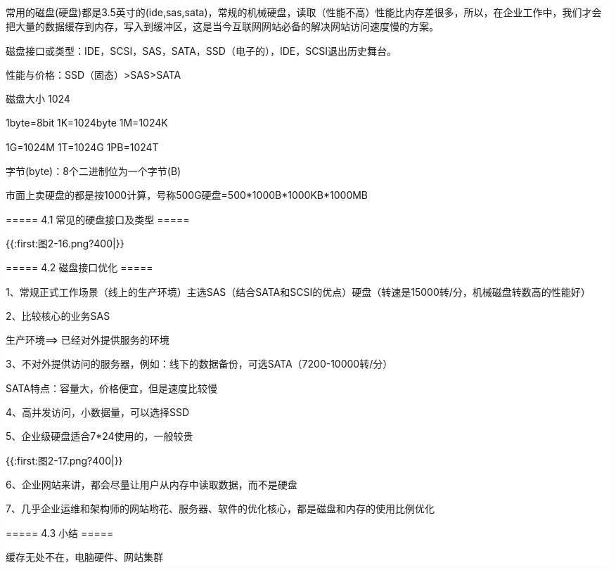 常用的磁盘\(硬盘\)都是3.5英寸的\(ide,sas,sata\)，常规的机械硬盘，读取（性能不高）性能比内存差很多，所以，在企业工作中，我们才会把大量的数据缓存到内存，写入到缓冲区，这是当今互联网网站必备的解决网站访问速度慢的方案。



磁盘接口或类型：IDE，SCSI，SAS，SATA，SSD（电子的），IDE，SCSI退出历史舞台。



性能与价格：SSD（固态）&gt;SAS&gt;SATA



磁盘大小 1024



1byte=8bit 1K=1024byte 1M=1024K

1G=1024M 1T=1024G 1PB=1024T

字节\(byte\)：8个二进制位为一个字节\(B\)



市面上卖硬盘的都是按1000计算，号称500G硬盘=500\*1000B\*1000KB\*1000MB



===== 4.1 常见的硬盘接口及类型 =====



{{:first:图2-16.png?400\|}}



===== 4.2 磁盘接口优化 =====



1、常规正式工作场景（线上的生产环境）主选SAS（结合SATA和SCSI的优点）硬盘（转速是15000转/分，机械磁盘转数高的性能好）

2、比较核心的业务SAS

生产环境==&gt; 已经对外提供服务的环境

3、不对外提供访问的服务器，例如：线下的数据备份，可选SATA（7200-10000转/分）

   SATA特点：容量大，价格便宜，但是速度比较慢

4、高并发访问，小数据量，可以选择SSD

5、企业级硬盘适合7\*24使用的，一般较贵 



{{:first:图2-17.png?400\|}}



6、企业网站来讲，都会尽量让用户从内存中读取数据，而不是硬盘

7、几乎企业运维和架构师的网站哟花、服务器、软件的优化核心，都是磁盘和内存的使用比例优化



===== 4.3 小结 =====



缓存无处不在，电脑硬件、网站集群

